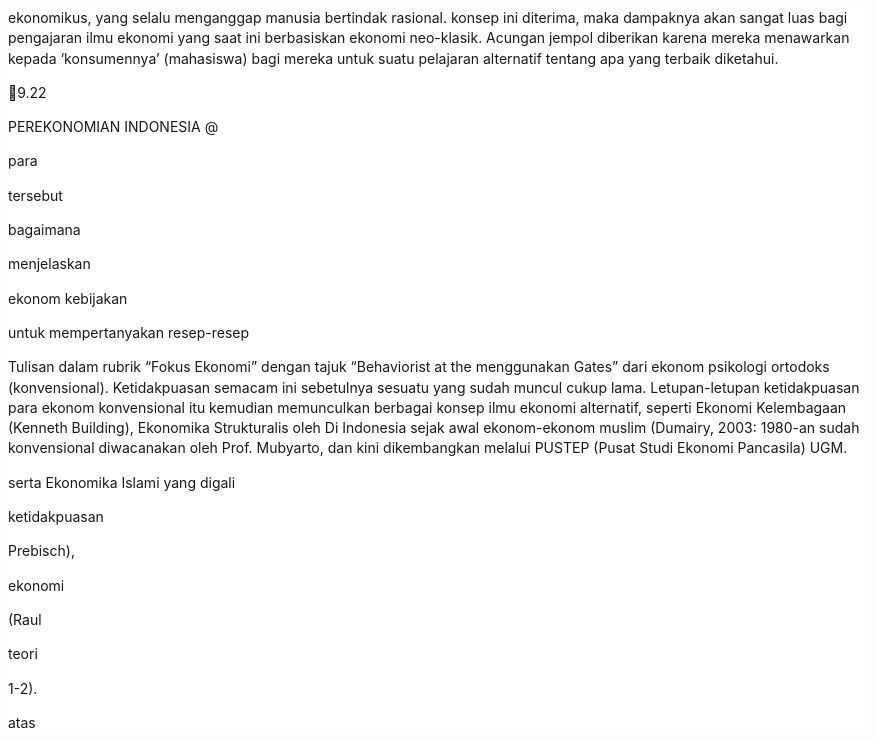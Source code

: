 ekonomikus,  yang  selalu  menganggap  manusia  bertindak  rasional.
konsep  ini  diterima,  maka  dampaknya  akan  sangat  luas  bagi  pengajaran  ilmu
ekonomi  yang  saat  ini  berbasiskan  ekonomi  neo-klasik.  Acungan  jempol
diberikan  karena  mereka  menawarkan  kepada  ‘konsumennya’  (mahasiswa)
bagi  mereka  untuk
suatu  pelajaran  alternatif  tentang  apa  yang  terbaik
diketahui.

9.22

PEREKONOMIAN  INDONESIA  @

para

tersebut

bagaimana

menjelaskan

ekonom
kebijakan

untuk  mempertanyakan  resep-resep

Tulisan  dalam  rubrik  “Fokus  Ekonomi”  dengan  tajuk  “Behaviorist  at  the
menggunakan
Gates”
dari  ekonom
psikologi
ortodoks  (konvensional).  Ketidakpuasan  semacam  ini  sebetulnya  sesuatu
yang  sudah  muncul  cukup  lama.  Letupan-letupan  ketidakpuasan  para  ekonom
konvensional  itu  kemudian  memunculkan  berbagai  konsep  ilmu  ekonomi
alternatif,  seperti  Ekonomi  Kelembagaan  (Kenneth  Building),  Ekonomika
Strukturalis
oleh
Di  Indonesia  sejak  awal
ekonom-ekonom  muslim  (Dumairy,  2003:
1980-an
sudah
konvensional
diwacanakan  oleh  Prof.  Mubyarto,  dan  kini  dikembangkan  melalui  PUSTEP
(Pusat  Studi  Ekonomi  Pancasila)  UGM.

serta  Ekonomika  Islami  yang  digali

ketidakpuasan

Prebisch),

ekonomi

(Raul

teori

1-2).

atas
